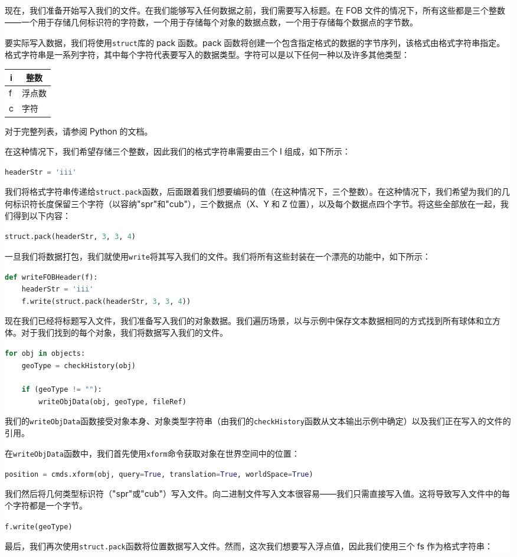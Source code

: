 现在，我们准备开始写入我们的文件。在我们能够写入任何数据之前，我们需要写入标题。在 FOB 文件的情况下，所有这些都是三个整数——一个用于存储几何标识符的字符数，一个用于存储每个对象的数据点数，一个用于存储每个数据点的字节数。

要实际写入数据，我们将使用`struct`库的 pack 函数。pack 函数将创建一个包含指定格式的数据的字节序列，该格式由格式字符串指定。格式字符串是一系列字符，其中每个字符代表要写入的数据类型。字符可以是以下任何一种以及许多其他类型：

| i | 整数 |
| --- | --- |
| f | 浮点数 |
| c | 字符 |

对于完整列表，请参阅 Python 的文档。

在这种情况下，我们希望存储三个整数，因此我们的格式字符串需要由三个 I 组成，如下所示：

```py
headerStr = 'iii'
```

我们将格式字符串传递给`struct.pack`函数，后面跟着我们想要编码的值（在这种情况下，三个整数）。在这种情况下，我们希望为我们的几何标识符长度保留三个字符（以容纳"spr"和"cub"），三个数据点（X、Y 和 Z 位置），以及每个数据点四个字节。将这些全部放在一起，我们得到以下内容：

```py
struct.pack(headerStr, 3, 3, 4)
```

一旦我们将数据打包，我们就使用`write`将其写入我们的文件。我们将所有这些封装在一个漂亮的功能中，如下所示：

```py
def writeFOBHeader(f):
    headerStr = 'iii'
    f.write(struct.pack(headerStr, 3, 3, 4))
```

现在我们已经将标题写入文件，我们准备写入我们的对象数据。我们遍历场景，以与示例中保存文本数据相同的方式找到所有球体和立方体。对于我们找到的每个对象，我们将数据写入我们的文件。

```py
for obj in objects:
    geoType = checkHistory(obj)

    if (geoType != ""):
        writeObjData(obj, geoType, fileRef)
```

我们的`writeObjData`函数接受对象本身、对象类型字符串（由我们的`checkHistory`函数从文本输出示例中确定）以及我们正在写入的文件的引用。

在`writeObjData`函数中，我们首先使用`xform`命令获取对象在世界空间中的位置：

```py
position = cmds.xform(obj, query=True, translation=True, worldSpace=True)
```

我们然后将几何类型标识符（"spr"或"cub"）写入文件。向二进制文件写入文本很容易——我们只需直接写入值。这将导致写入文件中的每个字符都是一个字节。

```py
f.write(geoType)
```

最后，我们再次使用`struct.pack`函数将位置数据写入文件。然而，这次我们想要写入浮点值，因此我们使用三个 fs 作为格式字符串：
